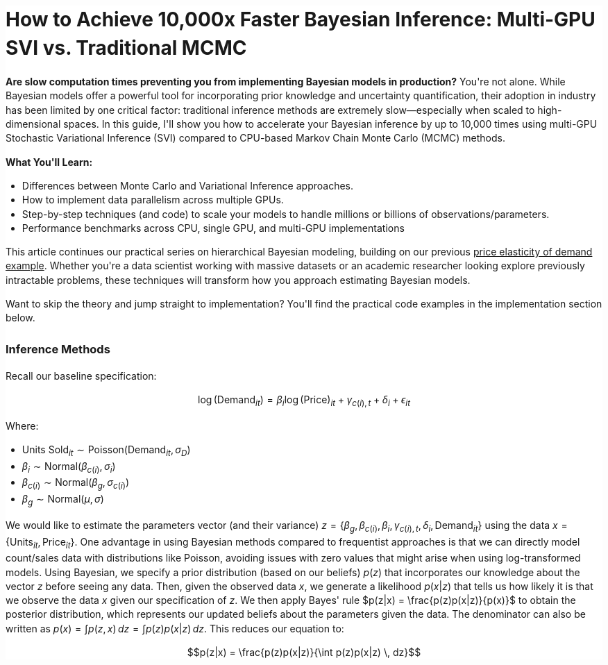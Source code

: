 # How to Achieve 10,000x Faster Bayesian Inference: Multi-GPU SVI vs. Traditional MCMC

**Are slow computation times preventing you from implementing Bayesian models in production?** You're not alone. While Bayesian models offer a powerful tool for incorporating prior knowledge and uncertainty quantification, their adoption in industry has been limited by one critical factor: traditional inference methods are extremely slow—especially when scaled to high-dimensional spaces. In this guide, I'll show you how to accelerate your Bayesian inference by up to 10,000 times using multi-GPU Stochastic Variational Inference (SVI) compared to CPU-based Markov Chain Monte Carlo (MCMC) methods.

**What You'll Learn:**
 - Differences between Monte Carlo and Variational Inference approaches.
 - How to implement data parallelism across multiple GPUs.
 - Step-by-step techniques (and code) to scale your models to handle millions or billions of observations/parameters.
 - Performance benchmarks across CPU, single GPU, and multi-GPU implementations

This article continues our practical series on hierarchical Bayesian modeling, building on our previous [price elasticity of demand example](https://towardsdatascience.com/estimating-product-level-price-elasticities-using-hierarchical-bayesian/). Whether you're a data scientist working with massive datasets or an academic researcher looking explore previously intractable problems, these techniques will transform how you approach estimating Bayesian models.

Want to skip the theory and jump straight to implementation? You'll find the practical code examples in the implementation section below. 

### Inference Methods
Recall our baseline specification: 

$$\log(\text{Demand}_{it})= \beta_i \log(\text{Price})_{it} +\gamma_{c(i),t} + \delta_i + \epsilon_{it}$$

Where:
 - $\text{Units Sold}_{it} \sim \text{Poisson}(\text{Demand}_{it}, \sigma_D)$
 - $\beta_i \sim \text{Normal}(\beta_{c\left(i\right)},\sigma_i)$
 - $\beta_{c(i)}\sim \text{Normal}(\beta_g,\sigma_{c(i)})$
 - $\beta_g\sim \text{Normal}(\mu,\sigma)$

We would like to estimate the parameters vector (and their variance) $z = \{ \beta_g, \beta_{c(i)}, \beta_i, \gamma_{c(i),t}, \delta_i, \text{Demand}_{it} \}$ using the data $x = \{ \text{Units}_{it}, \text{Price}_{it}\}$. One advantage in using Bayesian methods compared to frequentist approaches is that we can directly model count/sales data with distributions like Poisson, avoiding issues with zero values that might arise when using log-transformed models. Using Bayesian, we specify a prior distribution (based on our beliefs) $p(z)$ that incorporates our knowledge about the vector $z$ before seeing any data. Then, given the observed data $x$, we generate a likelihood $p(x|z)$ that tells us how likely it is that we observe the data $x$ given our specification of $z$. We then apply Bayes' rule $p(z|x) = \frac{p(z)p(x|z)}{p(x)}$ to obtain the posterior distribution, which represents our updated beliefs about the parameters given the data. The denominator can also be written as $p(x) = \int p(z,x) \, dz = \int p(z)p(x|z) \, dz$. This reduces our equation to:

$$p(z|x) = \frac{p(z)p(x|z)}{\int p(z)p(x|z) \, dz}$$
